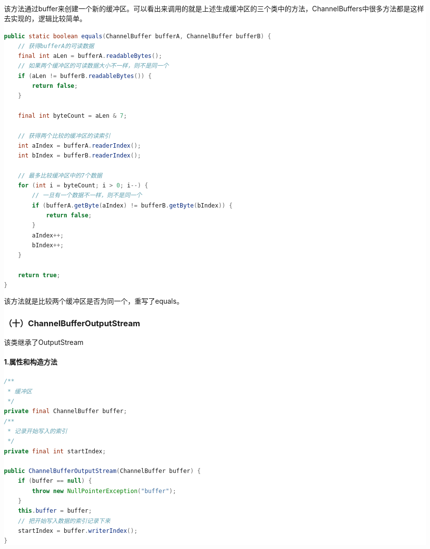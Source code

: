 该方法通过buffer来创建一个新的缓冲区。可以看出来调用的就是上述生成缓冲区的三个类中的方法，ChannelBuffers中很多方法都是这样去实现的，逻辑比较简单。

```java
public static boolean equals(ChannelBuffer bufferA, ChannelBuffer bufferB) {
    // 获得bufferA的可读数据
    final int aLen = bufferA.readableBytes();
    // 如果两个缓冲区的可读数据大小不一样，则不是同一个
    if (aLen != bufferB.readableBytes()) {
        return false;
    }

    final int byteCount = aLen & 7;

    // 获得两个比较的缓冲区的读索引
    int aIndex = bufferA.readerIndex();
    int bIndex = bufferB.readerIndex();

    // 最多比较缓冲区中的7个数据
    for (int i = byteCount; i > 0; i--) {
        // 一旦有一个数据不一样，则不是同一个
        if (bufferA.getByte(aIndex) != bufferB.getByte(bIndex)) {
            return false;
        }
        aIndex++;
        bIndex++;
    }

    return true;
}
```

该方法就是比较两个缓冲区是否为同一个，重写了equals。

### （十）ChannelBufferOutputStream

该类继承了OutputStream

#### 1.属性和构造方法

```java
/**
 * 缓冲区
 */
private final ChannelBuffer buffer;
/**
 * 记录开始写入的索引
 */
private final int startIndex;

public ChannelBufferOutputStream(ChannelBuffer buffer) {
    if (buffer == null) {
        throw new NullPointerException("buffer");
    }
    this.buffer = buffer;
    // 把开始写入数据的索引记录下来
    startIndex = buffer.writerIndex();
}
```
